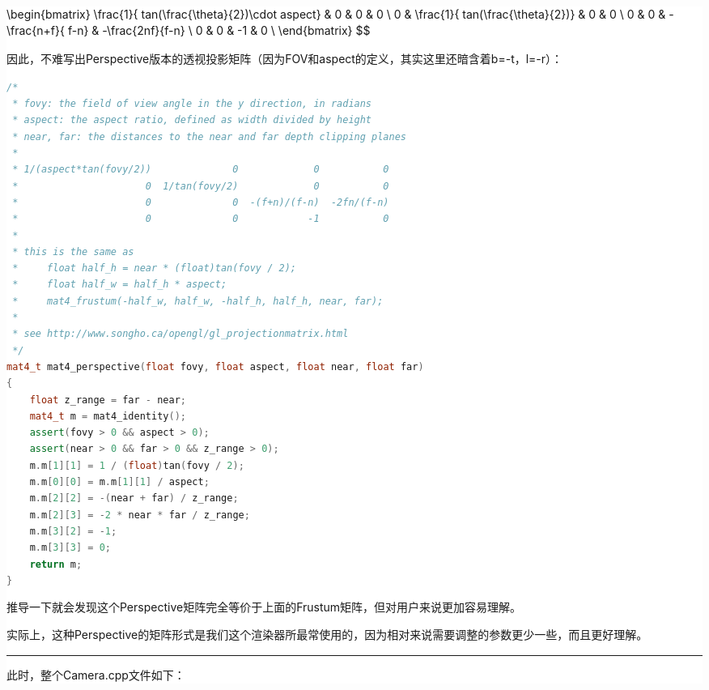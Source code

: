 \begin{bmatrix} 
 \frac{1}{  tan(\frac{\theta}{2})\cdot aspect} & 0 & 0 & 0 \\
 0 & \frac{1}{ tan(\frac{\theta}{2})} & 0 & 0 \\
 0 & 0 & -\frac{n+f}{ f-n} & -\frac{2nf}{f-n} \\ 
 0 & 0 & -1 & 0 \\
\end{bmatrix}
$$






因此，不难写出Perspective版本的透视投影矩阵（因为FOV和aspect的定义，其实这里还暗含着b=-t，l=-r）：

```c++
/*
 * fovy: the field of view angle in the y direction, in radians
 * aspect: the aspect ratio, defined as width divided by height
 * near, far: the distances to the near and far depth clipping planes
 *
 * 1/(aspect*tan(fovy/2))              0             0           0
 *                      0  1/tan(fovy/2)             0           0
 *                      0              0  -(f+n)/(f-n)  -2fn/(f-n)
 *                      0              0            -1           0
 *
 * this is the same as
 *     float half_h = near * (float)tan(fovy / 2);
 *     float half_w = half_h * aspect;
 *     mat4_frustum(-half_w, half_w, -half_h, half_h, near, far);
 *
 * see http://www.songho.ca/opengl/gl_projectionmatrix.html
 */
mat4_t mat4_perspective(float fovy, float aspect, float near, float far) 
{
    float z_range = far - near;
    mat4_t m = mat4_identity();
    assert(fovy > 0 && aspect > 0);
    assert(near > 0 && far > 0 && z_range > 0);
    m.m[1][1] = 1 / (float)tan(fovy / 2);
    m.m[0][0] = m.m[1][1] / aspect;
    m.m[2][2] = -(near + far) / z_range;
    m.m[2][3] = -2 * near * far / z_range;
    m.m[3][2] = -1;
    m.m[3][3] = 0;
    return m;
}
```

推导一下就会发现这个Perspective矩阵完全等价于上面的Frustum矩阵，但对用户来说更加容易理解。

实际上，这种Perspective的矩阵形式是我们这个渲染器所最常使用的，因为相对来说需要调整的参数更少一些，而且更好理解。

------

此时，整个Camera.cpp文件如下：
